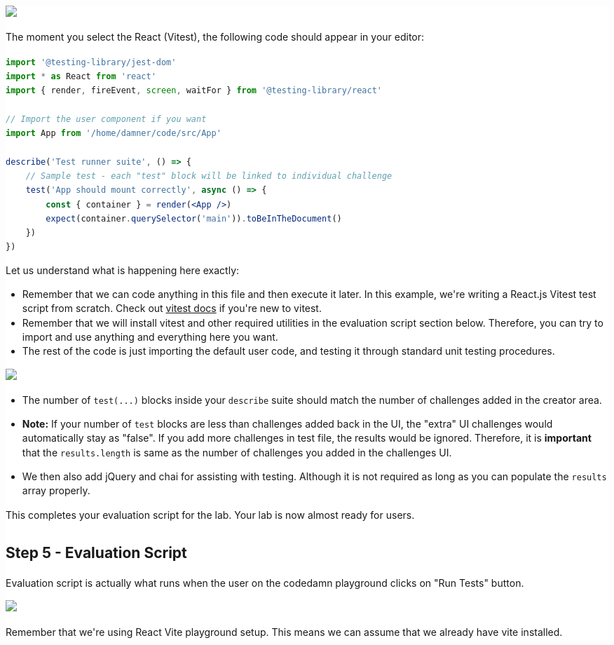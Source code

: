 ![](/images/react/lab-edit-test-file.png)

The moment you select the React (Vitest), the following code should appear in your editor:

```jsx
import '@testing-library/jest-dom'
import * as React from 'react'
import { render, fireEvent, screen, waitFor } from '@testing-library/react'

// Import the user component if you want
import App from '/home/damner/code/src/App'

describe('Test runner suite', () => {
	// Sample test - each "test" block will be linked to individual challenge
	test('App should mount correctly', async () => {
		const { container } = render(<App />)
		expect(container.querySelector('main')).toBeInTheDocument()
	})
})
```

Let us understand what is happening here exactly:

-   Remember that we can code anything in this file and then execute it later. In this example, we're writing a React.js Vitest test script from scratch. Check out [vitest docs](https://vitest.dev) if you're new to vitest.
-   Remember that we will install vitest and other required utilities in the evaluation script section below. Therefore, you can try to import and use anything and everything here you want.
-   The rest of the code is just importing the default user code, and testing it through standard unit testing procedures.

![](/images/html-css/playground-tests.png)

-   The number of `test(...)` blocks inside your `describe` suite should match the number of challenges added in the creator area.

-   **Note:** If your number of `test` blocks are less than challenges added back in the UI, the "extra" UI challenges would automatically stay as "false". If you add more challenges in test file, the results would be ignored. Therefore, it is **important** that the `results.length` is same as the number of challenges you added in the challenges UI.

-   We then also add jQuery and chai for assisting with testing. Although it is not required as long as you can populate the `results` array properly.

This completes your evaluation script for the lab. Your lab is now almost ready for users.

## Step 5 - Evaluation Script

Evaluation script is actually what runs when the user on the codedamn playground clicks on "Run Tests" button.

![](/images/common/lab-run-tests.png)

Remember that we're using React Vite playground setup. This means we can assume that we already have vite installed.
